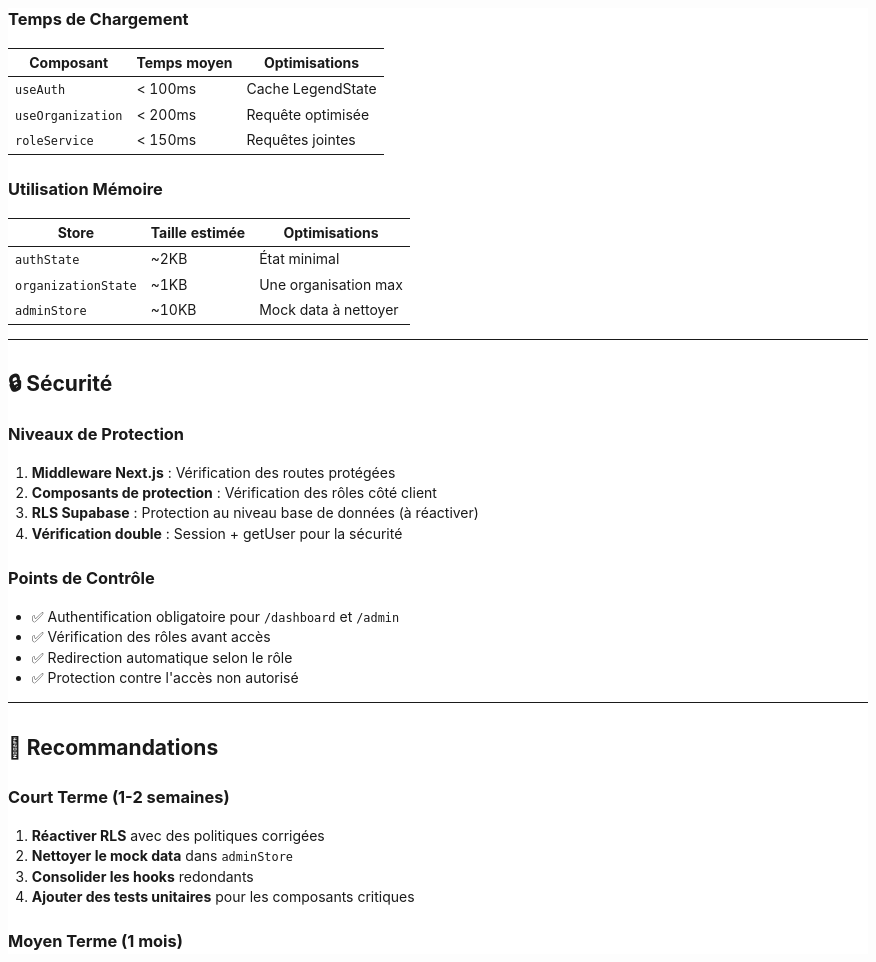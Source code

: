 ### Temps de Chargement

| Composant         | Temps moyen | Optimisations     |
| ----------------- | ----------- | ----------------- |
| `useAuth`         | < 100ms     | Cache LegendState |
| `useOrganization` | < 200ms     | Requête optimisée |
| `roleService`     | < 150ms     | Requêtes jointes  |

### Utilisation Mémoire

| Store               | Taille estimée | Optimisations        |
| ------------------- | -------------- | -------------------- |
| `authState`         | ~2KB           | État minimal         |
| `organizationState` | ~1KB           | Une organisation max |
| `adminStore`        | ~10KB          | Mock data à nettoyer |

---

## 🔒 Sécurité

### Niveaux de Protection

1. **Middleware Next.js** : Vérification des routes protégées
2. **Composants de protection** : Vérification des rôles côté client
3. **RLS Supabase** : Protection au niveau base de données (à réactiver)
4. **Vérification double** : Session + getUser pour la sécurité

### Points de Contrôle

- ✅ Authentification obligatoire pour `/dashboard` et `/admin`
- ✅ Vérification des rôles avant accès
- ✅ Redirection automatique selon le rôle
- ✅ Protection contre l'accès non autorisé

---

## 🎯 Recommandations

### Court Terme (1-2 semaines)

1. **Réactiver RLS** avec des politiques corrigées
2. **Nettoyer le mock data** dans `adminStore`
3. **Consolider les hooks** redondants
4. **Ajouter des tests unitaires** pour les composants critiques

### Moyen Terme (1 mois)
